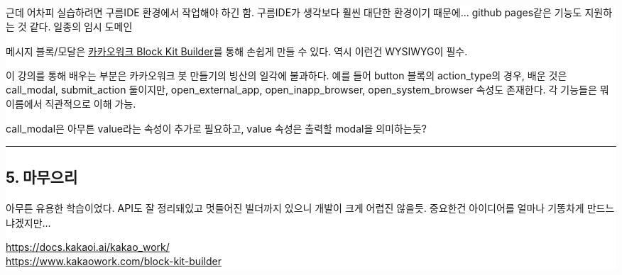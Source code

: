 근데 어차피 실습하려면 구름IDE 환경에서 작업해야 하긴 함. 구름IDE가 생각보다 훨씬 대단한 환경이기 때문에... github pages같은 기능도 지원하는 것 같다. 일종의 임시 도메인  

메시지 블록/모달은 [카카오워크 Block Kit Builder](https://www.kakaowork.com/block-kit-builder)를 통해 손쉽게 만들 수 있다. 역시 이런건 WYSIWYG이 필수.  

이 강의를 통해 배우는 부분은 카카오워크 봇 만들기의 빙산의 일각에 불과하다. 예를 들어 button 블록의 action_type의 경우, 배운 것은 call_modal, submit_action 둘이지만, open_external_app, open_inapp_browser, open_system_browser 속성도 존재한다. 각 기능들은 뭐 이름에서 직관적으로 이해 가능.  

call_modal은 아무튼 value라는 속성이 추가로 필요하고, value 속성은 출력할 modal을 의미하는듯?  

---

## 5. 마무으리

아무튼 유용한 학습이었다. API도 잘 정리돼있고 멋들어진 빌더까지 있으니 개발이 크게 어렵진 않을듯. 중요한건 아이디어를 얼마나 기똥차게 만드느냐겠지만...  

https://docs.kakaoi.ai/kakao_work/  
https://www.kakaowork.com/block-kit-builder  
